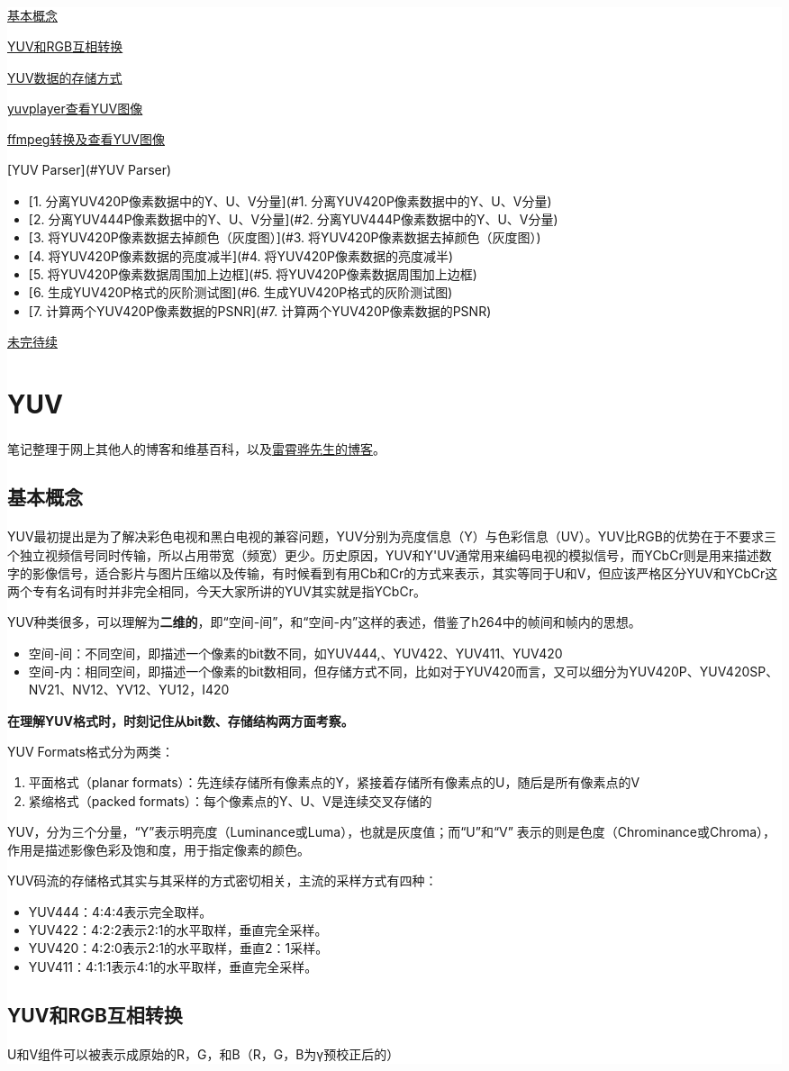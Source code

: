 [基本概念](#基本概念)

[YUV和RGB互相转换](#YUV和RGB互相转换)

[YUV数据的存储方式](#YUV数据的存储方式)

[yuvplayer查看YUV图像](#yuvplayer查看YUV图像)

[ffmpeg转换及查看YUV图像](#ffmpeg转换及查看YUV图像)

[YUV Parser](#YUV Parser)

- [1. 分离YUV420P像素数据中的Y、U、V分量](#1. 分离YUV420P像素数据中的Y、U、V分量)
- [2. 分离YUV444P像素数据中的Y、U、V分量](#2. 分离YUV444P像素数据中的Y、U、V分量)
- [3. 将YUV420P像素数据去掉颜色（灰度图）](#3. 将YUV420P像素数据去掉颜色（灰度图）)
- [4. 将YUV420P像素数据的亮度减半](#4. 将YUV420P像素数据的亮度减半)
- [5. 将YUV420P像素数据周围加上边框](#5. 将YUV420P像素数据周围加上边框)
- [6. 生成YUV420P格式的灰阶测试图](#6. 生成YUV420P格式的灰阶测试图)
- [7. 计算两个YUV420P像素数据的PSNR](#7. 计算两个YUV420P像素数据的PSNR)

[未完待续](#未完待续)

# YUV

笔记整理于网上其他人的博客和维基百科，以及[雷霄骅先生的博客](https://blog.csdn.net/leixiaohua1020/article/details/50534150)。

## 基本概念

YUV最初提出是为了解决彩色电视和黑白电视的兼容问题，YUV分别为亮度信息（Y）与色彩信息（UV）。YUV比RGB的优势在于不要求三个独立视频信号同时传输，所以占用带宽（频宽）更少。历史原因，YUV和Y'UV通常用来编码电视的模拟信号，而YCbCr则是用来描述数字的影像信号，适合影片与图片压缩以及传输，有时候看到有用Cb和Cr的方式来表示，其实等同于U和V，但应该严格区分YUV和YCbCr这两个专有名词有时并非完全相同，今天大家所讲的YUV其实就是指YCbCr。

YUV种类很多，可以理解为**二维的**，即“空间-间”，和“空间-内”这样的表述，借鉴了h264中的帧间和帧内的思想。

- 空间-间：不同空间，即描述一个像素的bit数不同，如YUV444,、YUV422、YUV411、YUV420
- 空间-内：相同空间，即描述一个像素的bit数相同，但存储方式不同，比如对于YUV420而言，又可以细分为YUV420P、YUV420SP、NV21、NV12、YV12、YU12，I420

**在理解YUV格式时，时刻记住从bit数、存储结构两方面考察。**

YUV Formats格式分为两类：

1. 平面格式（planar formats）：先连续存储所有像素点的Y，紧接着存储所有像素点的U，随后是所有像素点的V
2. 紧缩格式（packed formats）：每个像素点的Y、U、V是连续交叉存储的

YUV，分为三个分量，“Y”表示明亮度（Luminance或Luma），也就是灰度值；而“U”和“V” 表示的则是色度（Chrominance或Chroma），作用是描述影像色彩及饱和度，用于指定像素的颜色。

YUV码流的存储格式其实与其采样的方式密切相关，主流的采样方式有四种：

- YUV444：4:4:4表示完全取样。
- YUV422：4:2:2表示2:1的水平取样，垂直完全采样。
- YUV420：4:2:0表示2:1的水平取样，垂直2：1采样。
- YUV411：4:1:1表示4:1的水平取样，垂直完全采样。

## YUV和RGB互相转换

U和V组件可以被表示成原始的R，G，和B（R，G，B为γ预校正后的）
